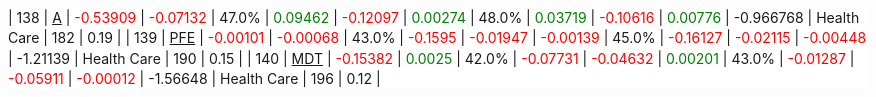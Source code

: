 | 138 | [A](https://finance.yahoo.com/quote/A/financials)         | <span style="color: red;"> -0.53909 </span>  | <span style="color: red;"> -0.07132 </span>  | 47.0%                  | <span style="color: green;"> 0.09462 </span> | <span style="color: red;"> -0.12097 </span>  | <span style="color: green;"> 0.00274 </span> | 48.0%                  | <span style="color: green;"> 0.03719 </span> | <span style="color: red;"> -0.10616 </span>  | <span style="color: green;"> 0.00776 </span> | -0.966768   | Health Care            |    182 |           0.19 |
| 139 | [PFE](https://finance.yahoo.com/quote/PFE/financials)     | <span style="color: red;"> -0.00101 </span>  | <span style="color: red;"> -0.00068 </span>  | 43.0%                  | <span style="color: red;"> -0.1595 </span>   | <span style="color: red;"> -0.01947 </span>  | <span style="color: red;"> -0.00139 </span>  | 45.0%                  | <span style="color: red;"> -0.16127 </span>  | <span style="color: red;"> -0.02115 </span>  | <span style="color: red;"> -0.00448 </span>  | -1.21139    | Health Care            |    190 |           0.15 |
| 140 | [MDT](https://finance.yahoo.com/quote/MDT/financials)     | <span style="color: red;"> -0.15382 </span>  | <span style="color: green;"> 0.0025 </span>  | 42.0%                  | <span style="color: red;"> -0.07731 </span>  | <span style="color: red;"> -0.04632 </span>  | <span style="color: green;"> 0.00201 </span> | 43.0%                  | <span style="color: red;"> -0.01287 </span>  | <span style="color: red;"> -0.05911 </span>  | <span style="color: red;"> -0.00012 </span>  | -1.56648    | Health Care            |    196 |           0.12 |
